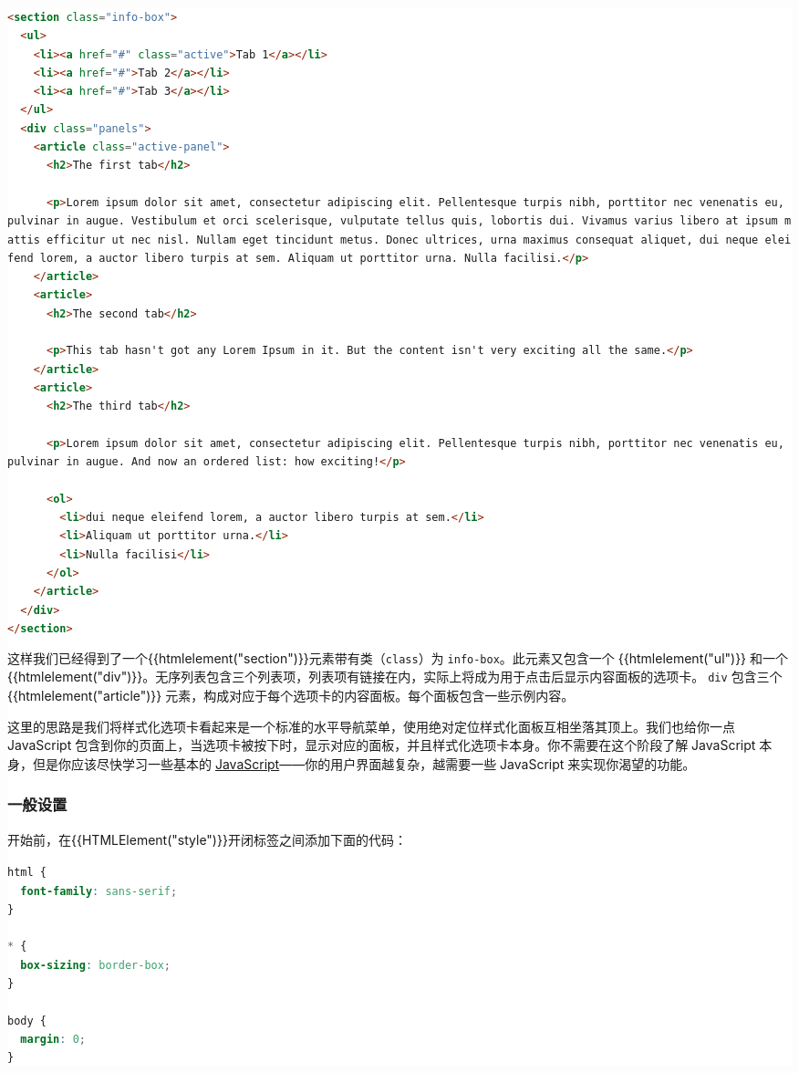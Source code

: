 ```html
<section class="info-box">
  <ul>
    <li><a href="#" class="active">Tab 1</a></li>
    <li><a href="#">Tab 2</a></li>
    <li><a href="#">Tab 3</a></li>
  </ul>
  <div class="panels">
    <article class="active-panel">
      <h2>The first tab</h2>

      <p>Lorem ipsum dolor sit amet, consectetur adipiscing elit. Pellentesque turpis nibh, porttitor nec venenatis eu, pulvinar in augue. Vestibulum et orci scelerisque, vulputate tellus quis, lobortis dui. Vivamus varius libero at ipsum mattis efficitur ut nec nisl. Nullam eget tincidunt metus. Donec ultrices, urna maximus consequat aliquet, dui neque eleifend lorem, a auctor libero turpis at sem. Aliquam ut porttitor urna. Nulla facilisi.</p>
    </article>
    <article>
      <h2>The second tab</h2>

      <p>This tab hasn't got any Lorem Ipsum in it. But the content isn't very exciting all the same.</p>
    </article>
    <article>
      <h2>The third tab</h2>

      <p>Lorem ipsum dolor sit amet, consectetur adipiscing elit. Pellentesque turpis nibh, porttitor nec venenatis eu, pulvinar in augue. And now an ordered list: how exciting!</p>

      <ol>
        <li>dui neque eleifend lorem, a auctor libero turpis at sem.</li>
        <li>Aliquam ut porttitor urna.</li>
        <li>Nulla facilisi</li>
      </ol>
    </article>
  </div>
</section>
```

这样我们已经得到了一个{{htmlelement("section")}}元素带有类（`class`）为 `info-box`。此元素又包含一个 {{htmlelement("ul")}} 和一个 {{htmlelement("div")}}。无序列表包含三个列表项，列表项有链接在内，实际上将成为用于点击后显示内容面板的选项卡。 `div` 包含三个{{htmlelement("article")}} 元素，构成对应于每个选项卡的内容面板。每个面板包含一些示例内容。

这里的思路是我们将样式化选项卡看起来是一个标准的水平导航菜单，使用绝对定位样式化面板互相坐落其顶上。我们也给你一点 JavaScript 包含到你的页面上，当选项卡被按下时，显示对应的面板，并且样式化选项卡本身。你不需要在这个阶段了解 JavaScript 本身，但是你应该尽快学习一些基本的 [JavaScript](/zh-CN/docs/Learn/Getting_started_with_the_web/JavaScript_basics)——你的用户界面越复杂，越需要一些 JavaScript 来实现你渴望的功能。

### 一般设置

开始前，在{{HTMLElement("style")}}开闭标签之间添加下面的代码：

```css
html {
  font-family: sans-serif;
}

* {
  box-sizing: border-box;
}

body {
  margin: 0;
}
```
